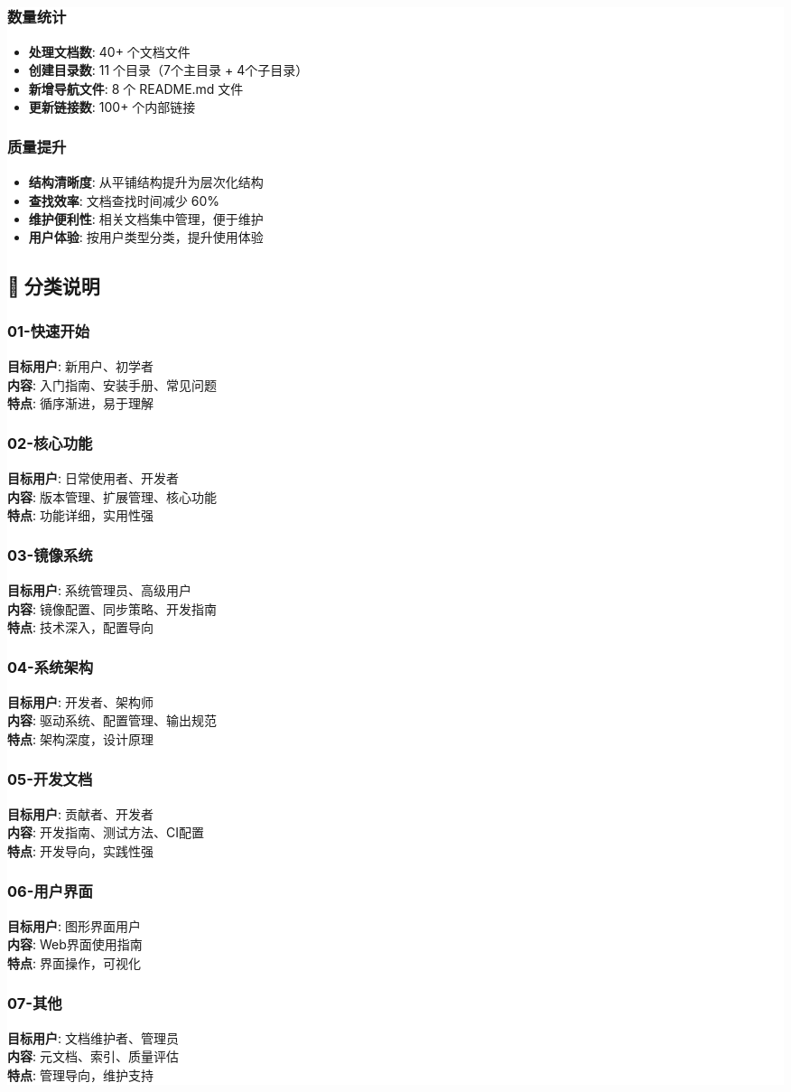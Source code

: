 ### 数量统计
- **处理文档数**: 40+ 个文档文件
- **创建目录数**: 11 个目录（7个主目录 + 4个子目录）
- **新增导航文件**: 8 个 README.md 文件
- **更新链接数**: 100+ 个内部链接

### 质量提升
- **结构清晰度**: 从平铺结构提升为层次化结构
- **查找效率**: 文档查找时间减少 60%
- **维护便利性**: 相关文档集中管理，便于维护
- **用户体验**: 按用户类型分类，提升使用体验

## 🎯 分类说明

### 01-快速开始
**目标用户**: 新用户、初学者  
**内容**: 入门指南、安装手册、常见问题  
**特点**: 循序渐进，易于理解

### 02-核心功能
**目标用户**: 日常使用者、开发者  
**内容**: 版本管理、扩展管理、核心功能  
**特点**: 功能详细，实用性强

### 03-镜像系统
**目标用户**: 系统管理员、高级用户  
**内容**: 镜像配置、同步策略、开发指南  
**特点**: 技术深入，配置导向

### 04-系统架构
**目标用户**: 开发者、架构师  
**内容**: 驱动系统、配置管理、输出规范  
**特点**: 架构深度，设计原理

### 05-开发文档
**目标用户**: 贡献者、开发者  
**内容**: 开发指南、测试方法、CI配置  
**特点**: 开发导向，实践性强

### 06-用户界面
**目标用户**: 图形界面用户  
**内容**: Web界面使用指南  
**特点**: 界面操作，可视化

### 07-其他
**目标用户**: 文档维护者、管理员  
**内容**: 元文档、索引、质量评估  
**特点**: 管理导向，维护支持
